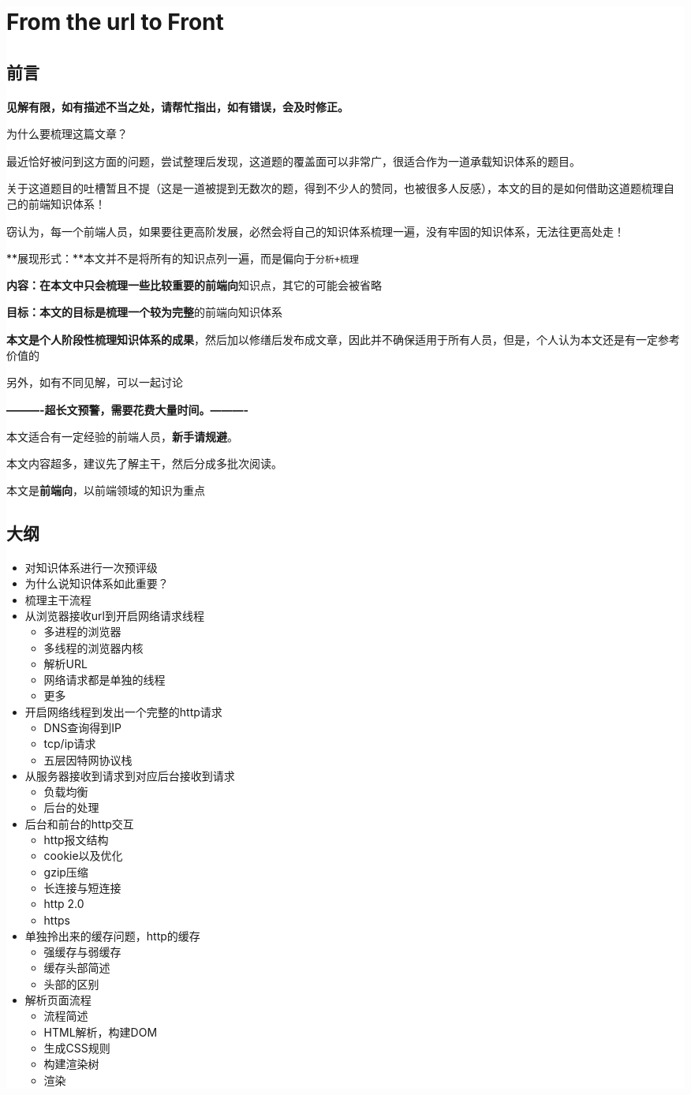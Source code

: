 # From the url to Front

## 前言

**见解有限，如有描述不当之处，请帮忙指出，如有错误，会及时修正。**

为什么要梳理这篇文章？

最近恰好被问到这方面的问题，尝试整理后发现，这道题的覆盖面可以非常广，很适合作为一道承载知识体系的题目。

关于这道题目的吐槽暂且不提（这是一道被提到无数次的题，得到不少人的赞同，也被很多人反感），本文的目的是如何借助这道题梳理自己的前端知识体系！

窃认为，每一个前端人员，如果要往更高阶发展，必然会将自己的知识体系梳理一遍，没有牢固的知识体系，无法往更高处走！

**展现形式：**本文并不是将所有的知识点列一遍，而是偏向于`分析+梳理`

**内容：**在本文中只会梳理一些比较重要的**前端向**知识点，其它的可能会被省略

**目标：**本文的目标是梳理一个**较为完整**的前端向知识体系

**本文是个人阶段性梳理知识体系的成果**，然后加以修缮后发布成文章，因此并不确保适用于所有人员，但是，个人认为本文还是有一定参考价值的

另外，如有不同见解，可以一起讨论

**———-超长文预警，需要花费大量时间。———-**

本文适合有一定经验的前端人员，**新手请规避**。

本文内容超多，建议先了解主干，然后分成多批次阅读。

本文是**前端向**，以前端领域的知识为重点

## 大纲

- 对知识体系进行一次预评级
- 为什么说知识体系如此重要？
- 梳理主干流程
- 从浏览器接收url到开启网络请求线程
  - 多进程的浏览器
  - 多线程的浏览器内核
  - 解析URL
  - 网络请求都是单独的线程
  - 更多
- 开启网络线程到发出一个完整的http请求
  - DNS查询得到IP
  - tcp/ip请求
  - 五层因特网协议栈
- 从服务器接收到请求到对应后台接收到请求
  - 负载均衡
  - 后台的处理
- 后台和前台的http交互
  - http报文结构
  - cookie以及优化
  - gzip压缩
  - 长连接与短连接
  - http 2.0
  - https
- 单独拎出来的缓存问题，http的缓存
  - 强缓存与弱缓存
  - 缓存头部简述
  - 头部的区别
- 解析页面流程
  - 流程简述
  - HTML解析，构建DOM
  - 生成CSS规则
  - 构建渲染树
  - 渲染